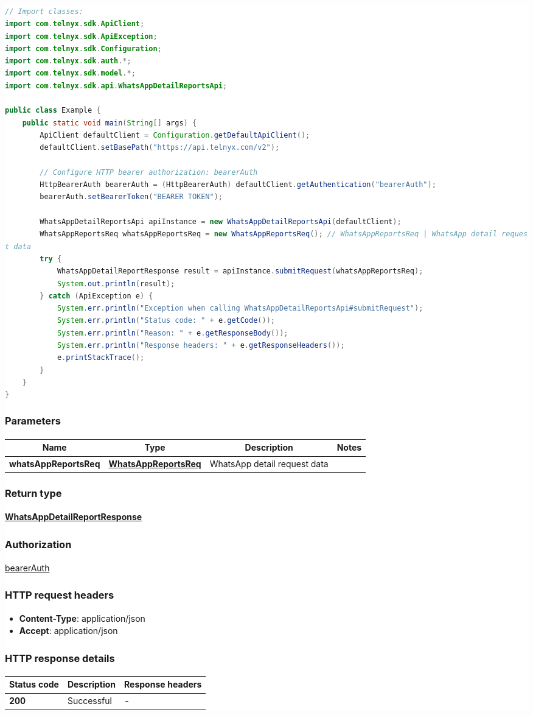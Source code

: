 ```java
// Import classes:
import com.telnyx.sdk.ApiClient;
import com.telnyx.sdk.ApiException;
import com.telnyx.sdk.Configuration;
import com.telnyx.sdk.auth.*;
import com.telnyx.sdk.model.*;
import com.telnyx.sdk.api.WhatsAppDetailReportsApi;

public class Example {
    public static void main(String[] args) {
        ApiClient defaultClient = Configuration.getDefaultApiClient();
        defaultClient.setBasePath("https://api.telnyx.com/v2");
        
        // Configure HTTP bearer authorization: bearerAuth
        HttpBearerAuth bearerAuth = (HttpBearerAuth) defaultClient.getAuthentication("bearerAuth");
        bearerAuth.setBearerToken("BEARER TOKEN");

        WhatsAppDetailReportsApi apiInstance = new WhatsAppDetailReportsApi(defaultClient);
        WhatsAppReportsReq whatsAppReportsReq = new WhatsAppReportsReq(); // WhatsAppReportsReq | WhatsApp detail request data
        try {
            WhatsAppDetailReportResponse result = apiInstance.submitRequest(whatsAppReportsReq);
            System.out.println(result);
        } catch (ApiException e) {
            System.err.println("Exception when calling WhatsAppDetailReportsApi#submitRequest");
            System.err.println("Status code: " + e.getCode());
            System.err.println("Reason: " + e.getResponseBody());
            System.err.println("Response headers: " + e.getResponseHeaders());
            e.printStackTrace();
        }
    }
}
```

### Parameters


Name | Type | Description  | Notes
------------- | ------------- | ------------- | -------------
 **whatsAppReportsReq** | [**WhatsAppReportsReq**](WhatsAppReportsReq.md)| WhatsApp detail request data |

### Return type

[**WhatsAppDetailReportResponse**](WhatsAppDetailReportResponse.md)

### Authorization

[bearerAuth](../README.md#bearerAuth)

### HTTP request headers

- **Content-Type**: application/json
- **Accept**: application/json

### HTTP response details
| Status code | Description | Response headers |
|-------------|-------------|------------------|
| **200** | Successful |  -  |

